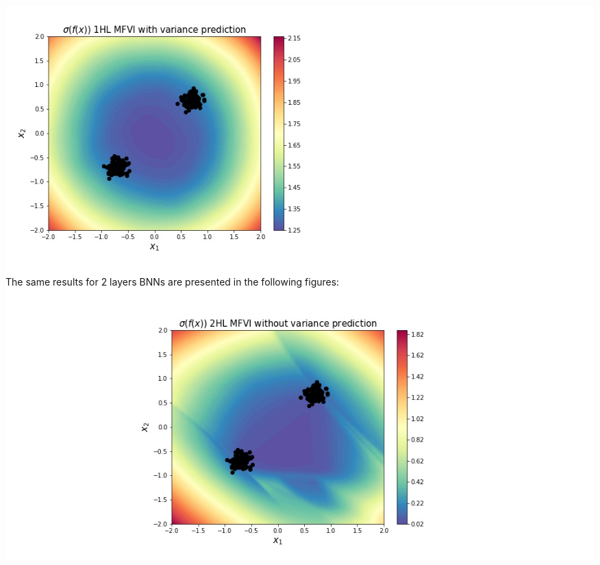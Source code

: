   <img width="500" alt="1 HL BNN with unknown conditional variance" src="https://github.com/Daniil-Selikhanovych/bnn-vi/blob/master/img/MFVI/std_prediction/1HL_MFVI_with_variance.jpeg?raw=true">
</p>

The same results for 2 layers BNNs are presented in the following figures:

<p align="center">
  <img width="500" alt="2 HL BNN with constant conditional variance" src="https://github.com/Daniil-Selikhanovych/bnn-vi/blob/master/img/MFVI/std_prediction/2HL_MFVI_without_variance.jpeg?raw=true">
</p>
<p align="center">